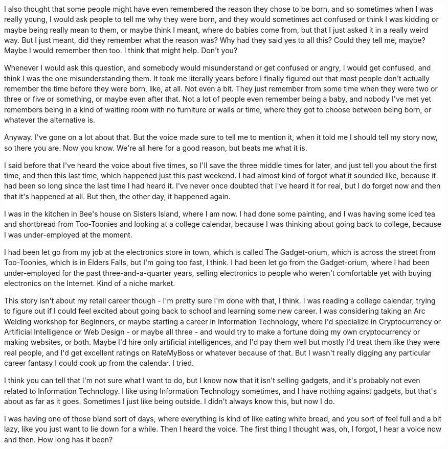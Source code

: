 I also thought that some people might have even remembered the reason they chose to be born, and so sometimes when I was really young, I would ask people to tell me why they were born, and they would sometimes act confused or think I was kidding or maybe being really mean to them, or maybe think I meant, where do babies come from, but that I just asked it in a really weird way. But I just meant, did they remember what the reason was? Why had they said yes to all this? Could they tell me, maybe? Maybe I would remember then too. I think that might help. Don't you?

Whenever I would ask this question, and somebody would misunderstand or get confused or angry, I would get confused, and think I was the one misunderstanding them. It took me literally years before I finally figured out that most people don't actually remember the time before they were born, like, at all. Not even a bit. They just remember from some time when they were two or three or five or something, or maybe even after that. Not a lot of people even remember being a baby, and nobody I've met yet remembers being in a kind of waiting room with no furniture or walls or time, where they got to choose between being born, or whatever the alternative is.

Anyway. I've gone on a lot about that. But the voice made sure to tell me to mention it, when it told me I should tell my story now, so there you are. Now you know. We're all here for a good reason, but beats me what it is. 

I said before that I've heard the voice about five times, so I'll save the three middle times for later, and just tell you about the first time, and then this last time, which happened just this past weekend. I had almost kind of forgot what it sounded like, because it had been so long since the last time I had heard it. I've never once doubted that I've heard it for real, but I do forget now and then that it's happened at all. But then, the other day, it happened again.

I was in the kitchen in Bee's house on Sisters Island, where I am now. I had done some painting, and I was having some iced tea and shortbread from Too-Toonies and looking at a college calendar, because I was thinking about going back to college, because I was under-employed at the moment.

I had been let go from my job at the electronics store in town, which is called The Gadget-orium, which is across the street from Too-Toonies, which is in Elders Falls, but I'm going too fast, I think. I had been let go from the Gadget-orium, where I had been under-employed for the past three-and-a-quarter years, selling electronics to people who weren't comfortable yet with buying electronics on the Internet. Kind of a niche market. 

This story isn't about my retail career though - I'm pretty sure I'm done with that, I think. I was reading a college calendar, trying to figure out if I could feel excited about going back to school and learning some new career. I was considering taking an Arc Welding workshop for Beginners, or maybe starting a career in Information Technology, where I'd specialize in Cryptocurrency or Artificial Intelligence or Web Design - or maybe all three - and would try to make a fortune doing my own cryptocurrency or making websites, or both. Maybe I'd hire only artificial intelligences, and I'd pay them well but mostly I'd treat them like they were real people, and I'd get excellent ratings on RateMyBoss or whatever because of that. But I wasn't really digging any particular career fantasy I could cook up from the calendar. I tried. 

I think you can tell that I'm not sure what I want to do, but I know now that it isn't selling gadgets, and it's probably not even related to Information Technology. I like using Information Technology sometimes, and I have nothing against gadgets, but that's about as far as it goes. Sometimes I just like being outside. I didn't always know this, but now I do.

I was having one of those bland sort of days, where everything is kind of like eating white bread, and you sort of feel full and a bit lazy, like you just want to lie down for a while. Then I heard the voice. The first thing I thought was, oh, I forgot, I hear a voice now and then. How long has it been?
